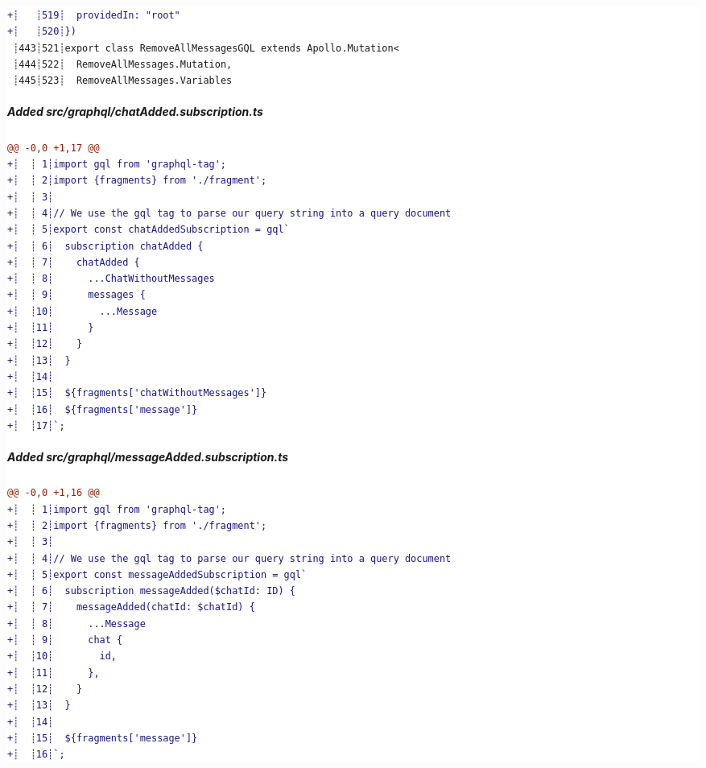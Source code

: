 ```diff
+┊   ┊519┊  providedIn: "root"
+┊   ┊520┊})
 ┊443┊521┊export class RemoveAllMessagesGQL extends Apollo.Mutation<
 ┊444┊522┊  RemoveAllMessages.Mutation,
 ┊445┊523┊  RemoveAllMessages.Variables
```

##### Added src&#x2F;graphql&#x2F;chatAdded.subscription.ts
```diff
@@ -0,0 +1,17 @@
+┊  ┊ 1┊import gql from 'graphql-tag';
+┊  ┊ 2┊import {fragments} from './fragment';
+┊  ┊ 3┊
+┊  ┊ 4┊// We use the gql tag to parse our query string into a query document
+┊  ┊ 5┊export const chatAddedSubscription = gql`
+┊  ┊ 6┊  subscription chatAdded {
+┊  ┊ 7┊    chatAdded {
+┊  ┊ 8┊      ...ChatWithoutMessages
+┊  ┊ 9┊      messages {
+┊  ┊10┊        ...Message
+┊  ┊11┊      }
+┊  ┊12┊    }
+┊  ┊13┊  }
+┊  ┊14┊
+┊  ┊15┊  ${fragments['chatWithoutMessages']}
+┊  ┊16┊  ${fragments['message']}
+┊  ┊17┊`;
```

##### Added src&#x2F;graphql&#x2F;messageAdded.subscription.ts
```diff
@@ -0,0 +1,16 @@
+┊  ┊ 1┊import gql from 'graphql-tag';
+┊  ┊ 2┊import {fragments} from './fragment';
+┊  ┊ 3┊
+┊  ┊ 4┊// We use the gql tag to parse our query string into a query document
+┊  ┊ 5┊export const messageAddedSubscription = gql`
+┊  ┊ 6┊  subscription messageAdded($chatId: ID) {
+┊  ┊ 7┊    messageAdded(chatId: $chatId) {
+┊  ┊ 8┊      ...Message
+┊  ┊ 9┊      chat {
+┊  ┊10┊        id,
+┊  ┊11┊      },
+┊  ┊12┊    }
+┊  ┊13┊  }
+┊  ┊14┊
+┊  ┊15┊  ${fragments['message']}
+┊  ┊16┊`;
```

[}]: #


[//]: # (head-end)
[{]: <helper> (diffStep "5.1" files="index.ts" module="server")
[{]: <helper> (diffStep "5.1" files="schema/typeDefs.ts" module="server")
[{]: <helper> (diffStep "5.1" files="schema/resolvers.ts" module="server")
[{]: <helper> (diffStep "11.1" files="src/graphql" module="client")
[{]: <helper> (diffStep "11.1" files="src/app/services/chats.service.ts" module="client")
[{]: <helper> (diffStep "11.1" files="src/app/graphql.module.ts" module="client")
[{]: <helper> (diffStep "11.1" files="src/app/chat-viewer/containers/chat/chat.component.spec.ts, src/app/chats-lister/containers/chats/chats.component.spec.ts, src/app/services/chats.service.spec.ts" module="client")
[//]: # (foot-start)
[{]: <helper> (navStep)